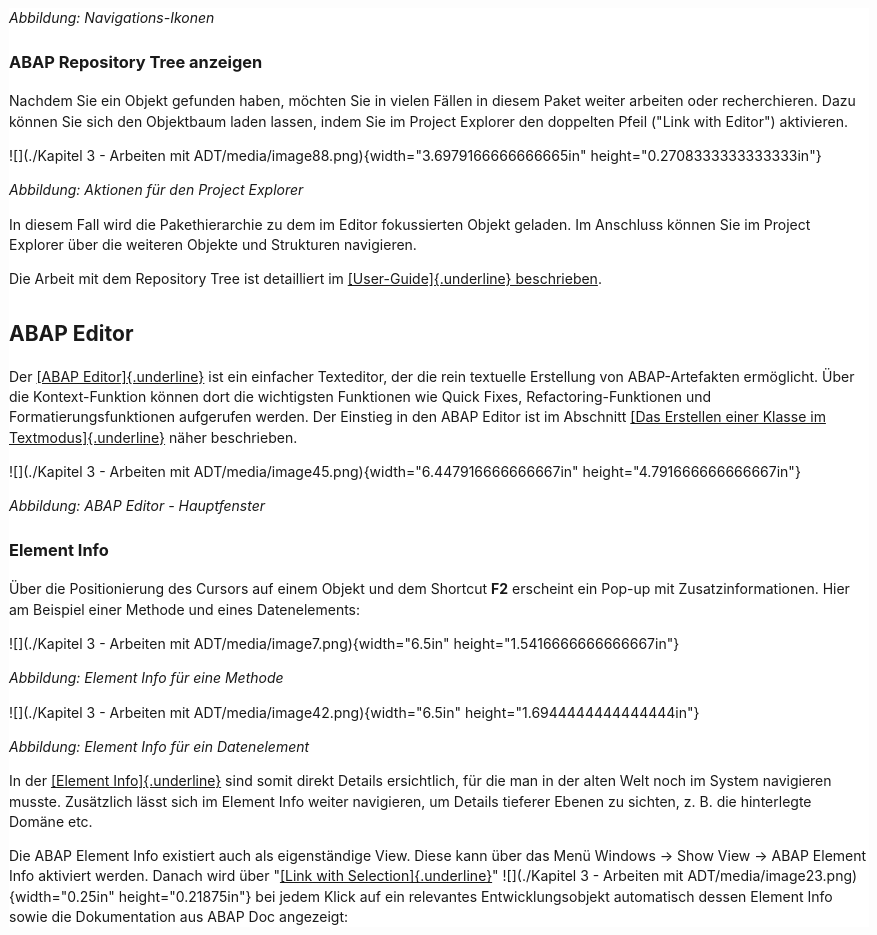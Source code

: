 *Abbildung: Navigations-Ikonen*

### ABAP Repository Tree anzeigen

Nachdem Sie ein Objekt gefunden haben, möchten Sie in vielen Fällen in diesem Paket weiter arbeiten oder recherchieren. Dazu können Sie sich den Objektbaum laden lassen, indem Sie im Project Explorer den doppelten Pfeil ("Link with Editor") aktivieren.

![](./Kapitel 3 - Arbeiten mit ADT/media/image88.png){width="3.6979166666666665in" height="0.2708333333333333in"}

*Abbildung: Aktionen für den Project Explorer*

In diesem Fall wird die Pakethierarchie zu dem im Editor fokussierten Objekt geladen. Im Anschluss können Sie im Project Explorer über die weiteren Objekte und Strukturen navigieren.

Die Arbeit mit dem Repository Tree ist detailliert im [[User-Guide]{.underline} beschrieben](https://help.sap.com/docs/ABAP_PLATFORM_NEW/c238d694b825421f940829321ffa326a/f831fc6e18984a8a864da4c0591e996b.html).

##  

## ABAP Editor

Der [[ABAP Editor]{.underline}](https://help.sap.com/docs/ABAP_PLATFORM_NEW/c238d694b825421f940829321ffa326a/79d78f0268484b59a1f6a0e7994316d3.html) ist ein einfacher Texteditor, der die rein textuelle Erstellung von ABAP-Artefakten ermöglicht. Über die Kontext-Funktion können dort die wichtigsten Funktionen wie Quick Fixes, Refactoring-Funktionen und Formatierungsfunktionen aufgerufen werden. Der Einstieg in den ABAP Editor ist im Abschnitt [[Das Erstellen einer Klasse im Textmodus]{.underline}](#das-erstellen-einer-klasse-im-textmodus) näher beschrieben.

![](./Kapitel 3 - Arbeiten mit ADT/media/image45.png){width="6.447916666666667in" height="4.791666666666667in"}

*Abbildung: ABAP Editor - Hauptfenster*

### 

### Element Info 

Über die Positionierung des Cursors auf einem Objekt und dem Shortcut **F2** erscheint ein Pop-up mit Zusatzinformationen. Hier am Beispiel einer Methode und eines Datenelements:

![](./Kapitel 3 - Arbeiten mit ADT/media/image7.png){width="6.5in" height="1.5416666666666667in"}

*Abbildung: Element Info für eine Methode*

![](./Kapitel 3 - Arbeiten mit ADT/media/image42.png){width="6.5in" height="1.6944444444444444in"}

*Abbildung: Element Info für ein Datenelement*

In der [[Element Info]{.underline}](https://help.sap.com/docs/ABAP_PLATFORM_NEW/c238d694b825421f940829321ffa326a/4ec724ce6e391014adc9fffe4e204223.html) sind somit direkt Details ersichtlich, für die man in der alten Welt noch im System navigieren musste. Zusätzlich lässt sich im Element Info weiter navigieren, um Details tieferer Ebenen zu sichten, z. B. die hinterlegte Domäne etc.

Die ABAP Element Info existiert auch als eigenständige View. Diese kann über das Menü Windows → Show View → ABAP Element Info aktiviert werden. Danach wird über "[[Link with Selection]{.underline}](https://help.sap.com/docs/ABAP_PLATFORM_NEW/c238d694b825421f940829321ffa326a/4ec5bb496e391014adc9fffe4e204223.html)" ![](./Kapitel 3 - Arbeiten mit ADT/media/image23.png){width="0.25in" height="0.21875in"} bei jedem Klick auf ein relevantes Entwicklungsobjekt automatisch dessen Element Info sowie die Dokumentation aus ABAP Doc angezeigt:
